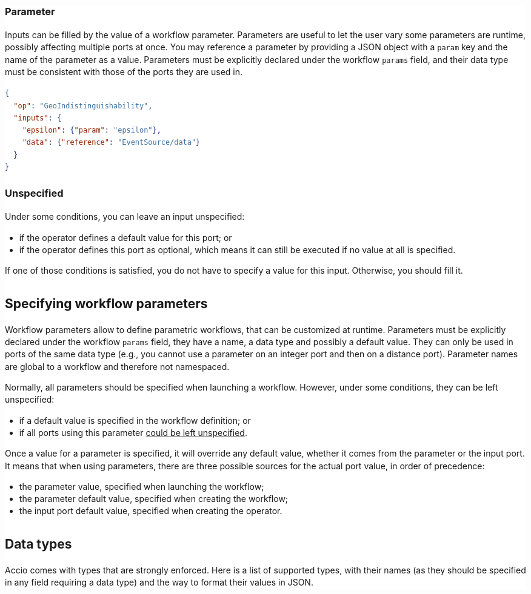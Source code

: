 ### Parameter
Inputs can be filled by the value of a workflow parameter.
Parameters are useful to let the user vary some parameters are runtime, possibly affecting multiple ports at once.
You may reference a parameter by providing a JSON object with a `param` key and the name of the parameter as a value.
Parameters must be explicitly declared under the workflow `params` field, and their data type must be consistent with those of the ports they are used in.

```json
{
  "op": "GeoIndistinguishability",
  "inputs": {
    "epsilon": {"param": "epsilon"},
    "data": {"reference": "EventSource/data"}
  }
}
```

### Unspecified
Under some conditions, you can leave an input unspecified:

  * if the operator defines a default value for this port; or
  * if the operator defines this port as optional, which means it can still be executed if no value at all is specified.

If one of those conditions is satisfied, you do not have to specify a value for this input.
Otherwise, you should fill it.

## Specifying workflow parameters
Workflow parameters allow to define parametric workflows, that can be customized at runtime.
Parameters must be explicitly declared under the workflow `params` field, they have a name, a data type and possibly a default value.
They can only be used in ports of the same data type (e.g., you cannot use a parameter on an integer port and then on a distance port).
Parameter names are global to a workflow and therefore not namespaced.

Normally, all parameters should be specified when launching a workflow.
However, under some conditions, they can be left unspecified:

  * if a default value is specified in the workflow definition; or
  * if all ports using this parameter [could be left unspecified](#unspecified).

Once a value for a parameter is specified, it will override any default value, whether it comes from the parameter or the input port.
It means that when using parameters, there are three possible sources for the actual port value, in order of precedence:

  * the parameter value, specified when launching the workflow;
  * the parameter default value, specified when creating the workflow;
  * the input port default value, specified when creating the operator.

## Data types
Accio comes with types that are strongly enforced.
Here is a list of supported types, with their names (as they should be specified in any field requiring a data type) and the way to format their values in JSON.
